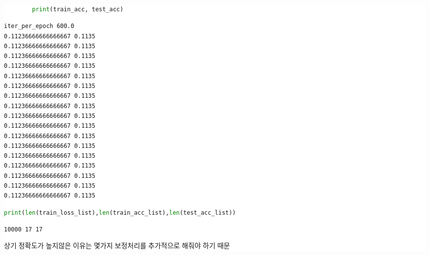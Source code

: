 ```python
        print(train_acc, test_acc)
```

    iter_per_epoch 600.0
    0.11236666666666667 0.1135
    0.11236666666666667 0.1135
    0.11236666666666667 0.1135
    0.11236666666666667 0.1135
    0.11236666666666667 0.1135
    0.11236666666666667 0.1135
    0.11236666666666667 0.1135
    0.11236666666666667 0.1135
    0.11236666666666667 0.1135
    0.11236666666666667 0.1135
    0.11236666666666667 0.1135
    0.11236666666666667 0.1135
    0.11236666666666667 0.1135
    0.11236666666666667 0.1135
    0.11236666666666667 0.1135
    0.11236666666666667 0.1135
    0.11236666666666667 0.1135



```python
print(len(train_loss_list),len(train_acc_list),len(test_acc_list))
```

    10000 17 17


상기 정확도가 높지않은 이유는 몇가지 보정처리를 추가적으로 해줘야 하기 때문


```python

```
